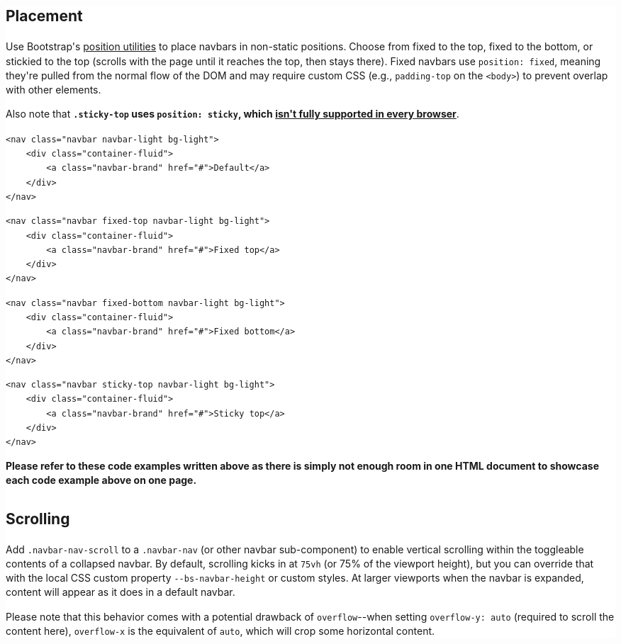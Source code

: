 ## Placement

Use Bootstrap's [position utilities](https://github.com/AndrewSRea/My_Learning_Port/tree/main/Bootstrap/Utilities/Position#position) to place navbars in non-static positions. Choose from fixed to the top, fixed to the bottom, or stickied to the top (scrolls with the page until it reaches the top, then stays there). Fixed navbars use `position: fixed`, meaning they're pulled from the normal flow of the DOM and may require custom CSS (e.g., `padding-top` on the `<body>`) to prevent overlap with other elements.

Also note that **`.sticky-top` uses `position: sticky`, which [isn't fully supported in every browser](https://caniuse.com/css-sticky)**.
```
<nav class="navbar navbar-light bg-light">
    <div class="container-fluid">
        <a class="navbar-brand" href="#">Default</a>
    </div>
</nav>
```
```
<nav class="navbar fixed-top navbar-light bg-light">
    <div class="container-fluid">
        <a class="navbar-brand" href="#">Fixed top</a>
    </div>
</nav>
```
```
<nav class="navbar fixed-bottom navbar-light bg-light">
    <div class="container-fluid">
        <a class="navbar-brand" href="#">Fixed bottom</a>
    </div>
</nav>
```
```
<nav class="navbar sticky-top navbar-light bg-light">
    <div class="container-fluid">
        <a class="navbar-brand" href="#">Sticky top</a>
    </div>
</nav>
```
**Please refer to these code examples written above as there is simply not enough room in one HTML document to showcase each code example above on one page.**

## Scrolling

Add `.navbar-nav-scroll` to a `.navbar-nav` (or other navbar sub-component) to enable vertical scrolling within the toggleable contents of a collapsed navbar. By default, scrolling kicks in at `75vh` (or 75% of the viewport height), but you can override that with the local CSS custom property `--bs-navbar-height` or custom styles. At larger viewports when the navbar is expanded, content will appear as it does in a default navbar.

Please note that this behavior comes with a potential drawback of `overflow`--when setting `overflow-y: auto` (required to scroll the content here), `overflow-x` is the equivalent of `auto`, which will crop some horizontal content.

